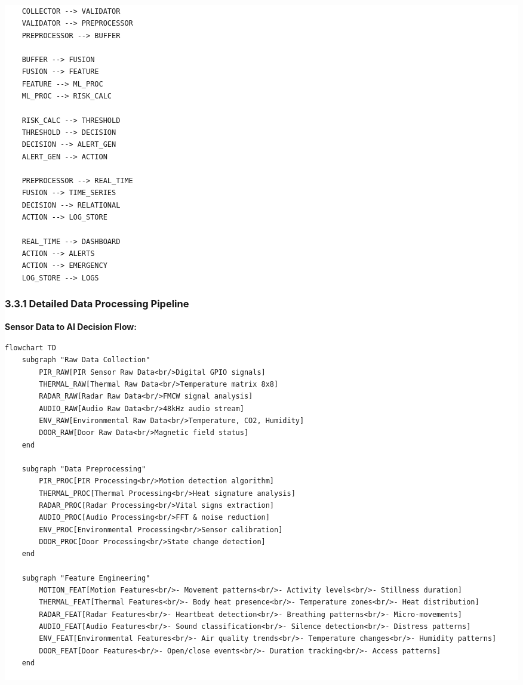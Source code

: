 ```mermaid
    COLLECTOR --> VALIDATOR
    VALIDATOR --> PREPROCESSOR
    PREPROCESSOR --> BUFFER
    
    BUFFER --> FUSION
    FUSION --> FEATURE
    FEATURE --> ML_PROC
    ML_PROC --> RISK_CALC
    
    RISK_CALC --> THRESHOLD
    THRESHOLD --> DECISION
    DECISION --> ALERT_GEN
    ALERT_GEN --> ACTION
    
    PREPROCESSOR --> REAL_TIME
    FUSION --> TIME_SERIES
    DECISION --> RELATIONAL
    ACTION --> LOG_STORE
    
    REAL_TIME --> DASHBOARD
    ACTION --> ALERTS
    ACTION --> EMERGENCY
    LOG_STORE --> LOGS
```

### 3.3.1 Detailed Data Processing Pipeline

**Sensor Data to AI Decision Flow:**

```mermaid
flowchart TD
    subgraph "Raw Data Collection"
        PIR_RAW[PIR Sensor Raw Data<br/>Digital GPIO signals]
        THERMAL_RAW[Thermal Raw Data<br/>Temperature matrix 8x8]
        RADAR_RAW[Radar Raw Data<br/>FMCW signal analysis]
        AUDIO_RAW[Audio Raw Data<br/>48kHz audio stream]
        ENV_RAW[Environmental Raw Data<br/>Temperature, CO2, Humidity]
        DOOR_RAW[Door Raw Data<br/>Magnetic field status]
    end
    
    subgraph "Data Preprocessing"
        PIR_PROC[PIR Processing<br/>Motion detection algorithm]
        THERMAL_PROC[Thermal Processing<br/>Heat signature analysis]
        RADAR_PROC[Radar Processing<br/>Vital signs extraction]
        AUDIO_PROC[Audio Processing<br/>FFT & noise reduction]
        ENV_PROC[Environmental Processing<br/>Sensor calibration]
        DOOR_PROC[Door Processing<br/>State change detection]
    end
    
    subgraph "Feature Engineering"
        MOTION_FEAT[Motion Features<br/>- Movement patterns<br/>- Activity levels<br/>- Stillness duration]
        THERMAL_FEAT[Thermal Features<br/>- Body heat presence<br/>- Temperature zones<br/>- Heat distribution]
        RADAR_FEAT[Radar Features<br/>- Heartbeat detection<br/>- Breathing patterns<br/>- Micro-movements]
        AUDIO_FEAT[Audio Features<br/>- Sound classification<br/>- Silence detection<br/>- Distress patterns]
        ENV_FEAT[Environmental Features<br/>- Air quality trends<br/>- Temperature changes<br/>- Humidity patterns]
        DOOR_FEAT[Door Features<br/>- Open/close events<br/>- Duration tracking<br/>- Access patterns]
    end
    
```